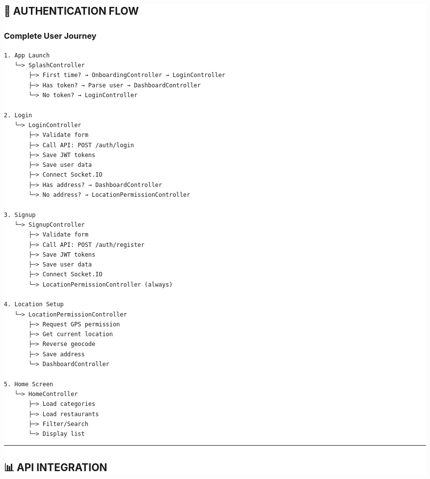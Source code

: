 
## 🔄 AUTHENTICATION FLOW

### Complete User Journey

```
1. App Launch
   └─> SplashController
       ├─> First time? → OnboardingController → LoginController
       ├─> Has token? → Parse user → DashboardController
       └─> No token? → LoginController

2. Login
   └─> LoginController
       ├─> Validate form
       ├─> Call API: POST /auth/login
       ├─> Save JWT tokens
       ├─> Save user data
       ├─> Connect Socket.IO
       ├─> Has address? → DashboardController
       └─> No address? → LocationPermissionController

3. Signup
   └─> SignupController
       ├─> Validate form
       ├─> Call API: POST /auth/register
       ├─> Save JWT tokens
       ├─> Save user data
       ├─> Connect Socket.IO
       └─> LocationPermissionController (always)

4. Location Setup
   └─> LocationPermissionController
       ├─> Request GPS permission
       ├─> Get current location
       ├─> Reverse geocode
       ├─> Save address
       └─> DashboardController

5. Home Screen
   └─> HomeController
       ├─> Load categories
       ├─> Load restaurants
       ├─> Filter/Search
       └─> Display list
```

---

## 📊 API INTEGRATION

